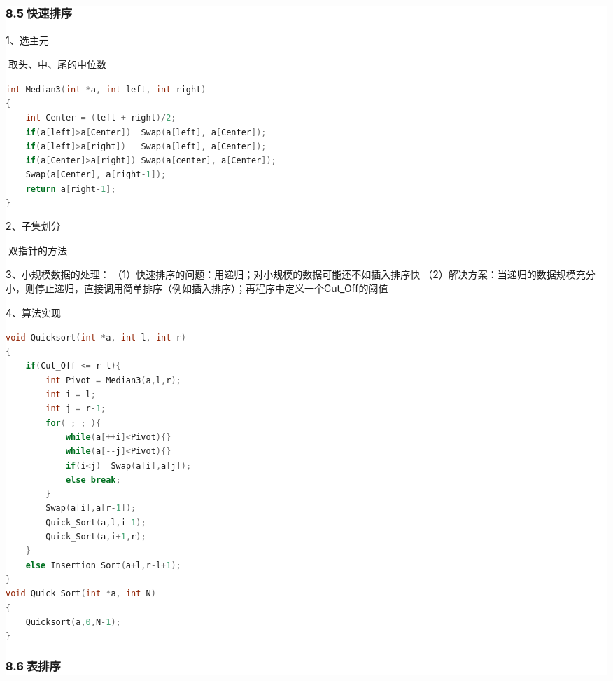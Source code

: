 

### 8.5 快速排序

1、选主元

​      取头、中、尾的中位数

```c++
int Median3(int *a, int left, int right)
{
    int Center = (left + right)/2;
    if(a[left]>a[Center])  Swap(a[left], a[Center]);
    if(a[left]>a[right])   Swap(a[left], a[Center]);
    if(a[Center]>a[right]) Swap(a[center], a[Center]);
    Swap(a[Center], a[right-1]);
    return a[right-1];
}
```

2、子集划分

​      双指针的方法

3、小规模数据的处理：
（1）快速排序的问题：用递归；对小规模的数据可能还不如插入排序快
（2）解决方案：当递归的数据规模充分小，则停止递归，直接调用简单排序（例如插入排序）；再程序中定义一个Cut_Off的阈值

4、算法实现

```c++
void Quicksort(int *a, int l, int r)
{
    if(Cut_Off <= r-l){
        int Pivot = Median3(a,l,r);
        int i = l;
        int j = r-1;
        for( ; ; ){
            while(a[++i]<Pivot){}
            while(a[--j]<Pivot){}
            if(i<j)  Swap(a[i],a[j]);
            else break;
        }
        Swap(a[i],a[r-1]);
        Quick_Sort(a,l,i-1);
        Quick_Sort(a,i+1,r);
    }
    else Insertion_Sort(a+l,r-l+1);
}
void Quick_Sort(int *a, int N)
{
    Quicksort(a,0,N-1);
}
```

### 8.6 表排序
